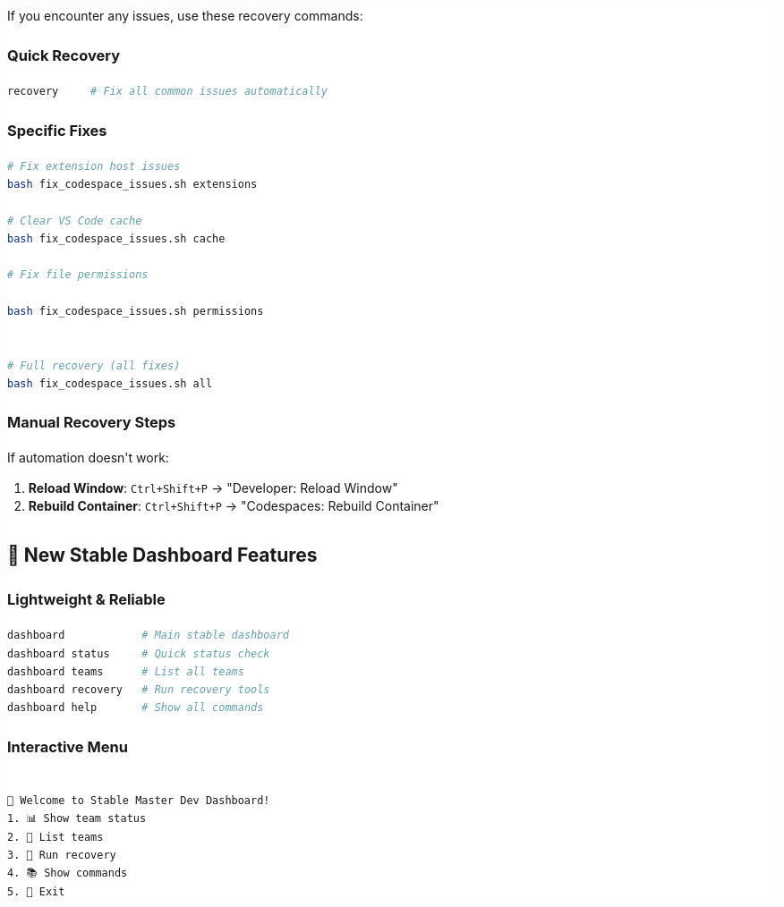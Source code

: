 If you encounter any issues, use these recovery commands:

### **Quick Recovery**

```bash
recovery     # Fix all common issues automatically
```

### **Specific Fixes**

```bash
# Fix extension host issues
bash fix_codespace_issues.sh extensions

# Clear VS Code cache
bash fix_codespace_issues.sh cache

# Fix file permissions

bash fix_codespace_issues.sh permissions


# Full recovery (all fixes)
bash fix_codespace_issues.sh all
```

### **Manual Recovery Steps**

If automation doesn't work:

1. **Reload Window**: `Ctrl+Shift+P` → "Developer: Reload Window"
2. **Rebuild Container**: `Ctrl+Shift+P` → "Codespaces: Rebuild Container"

## 🎯 **New Stable Dashboard Features**

### **Lightweight & Reliable**

```bash
dashboard            # Main stable dashboard
dashboard status     # Quick status check
dashboard teams      # List all teams
dashboard recovery   # Run recovery tools
dashboard help       # Show all commands
```

### **Interactive Menu**

```

🎯 Welcome to Stable Master Dev Dashboard!
1. 📊 Show team status
2. 🌿 List teams  
3. 🔧 Run recovery
4. 📚 Show commands
5. 🚪 Exit

```
